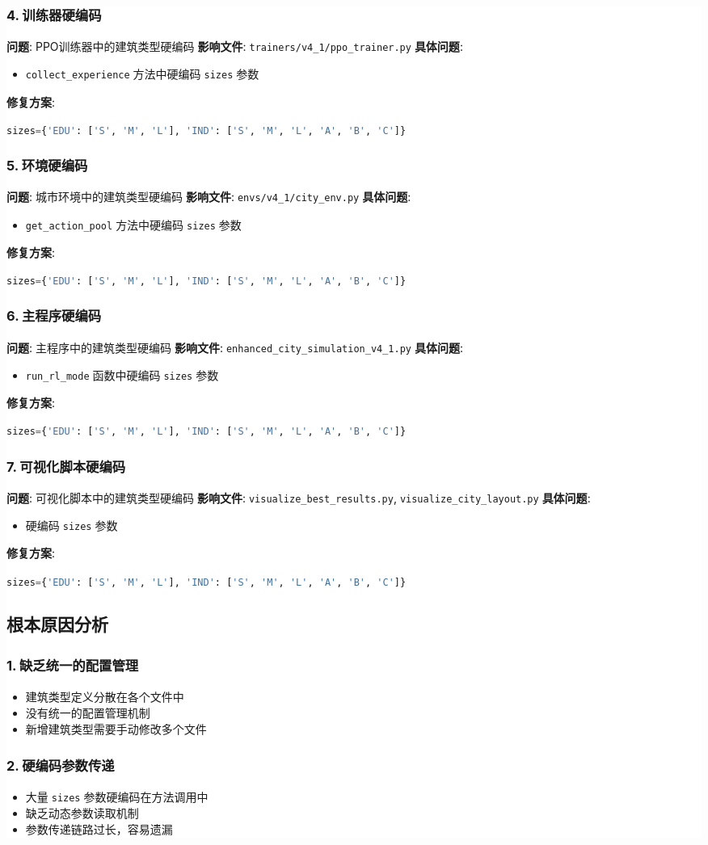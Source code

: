 ### 4. 训练器硬编码
**问题**: PPO训练器中的建筑类型硬编码
**影响文件**: `trainers/v4_1/ppo_trainer.py`
**具体问题**:
- `collect_experience` 方法中硬编码 `sizes` 参数

**修复方案**:
```python
sizes={'EDU': ['S', 'M', 'L'], 'IND': ['S', 'M', 'L', 'A', 'B', 'C']}
```

### 5. 环境硬编码
**问题**: 城市环境中的建筑类型硬编码
**影响文件**: `envs/v4_1/city_env.py`
**具体问题**:
- `get_action_pool` 方法中硬编码 `sizes` 参数

**修复方案**:
```python
sizes={'EDU': ['S', 'M', 'L'], 'IND': ['S', 'M', 'L', 'A', 'B', 'C']}
```

### 6. 主程序硬编码
**问题**: 主程序中的建筑类型硬编码
**影响文件**: `enhanced_city_simulation_v4_1.py`
**具体问题**:
- `run_rl_mode` 函数中硬编码 `sizes` 参数

**修复方案**:
```python
sizes={'EDU': ['S', 'M', 'L'], 'IND': ['S', 'M', 'L', 'A', 'B', 'C']}
```

### 7. 可视化脚本硬编码
**问题**: 可视化脚本中的建筑类型硬编码
**影响文件**: `visualize_best_results.py`, `visualize_city_layout.py`
**具体问题**:
- 硬编码 `sizes` 参数

**修复方案**:
```python
sizes={'EDU': ['S', 'M', 'L'], 'IND': ['S', 'M', 'L', 'A', 'B', 'C']}
```

## 根本原因分析

### 1. 缺乏统一的配置管理
- 建筑类型定义分散在各个文件中
- 没有统一的配置管理机制
- 新增建筑类型需要手动修改多个文件

### 2. 硬编码参数传递
- 大量 `sizes` 参数硬编码在方法调用中
- 缺乏动态参数读取机制
- 参数传递链路过长，容易遗漏
